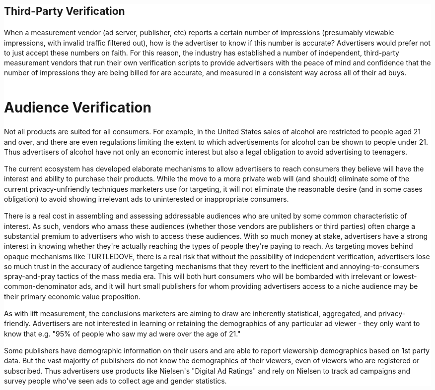 ## Third-Party Verification

When a measurement vendor (ad server, publisher, etc) reports a certain number of impressions (presumably viewable impressions, with invalid traffic filtered out), how is the advertiser to know if this number is accurate? Advertisers would prefer not to just accept these numbers on faith. For this reason, the industry has established a number of independent, third-party measurement vendors that run their own verification scripts to provide advertisers with the peace of mind and confidence that the number of impressions they are being billed for are accurate, and measured in a consistent way across all of their ad buys.

# Audience Verification

Not all products are suited for all consumers. For example, in the United States sales of alcohol are restricted to 
people aged 21 and over, and there are even regulations limiting the extent to which advertisements for alcohol can be 
shown to people under 21. Thus advertisers of alcohol have not only an economic interest but also a legal obligation
to avoid advertising to teenagers.

The current ecosystem has developed elaborate mechanisms to allow advertisers to reach consumers they believe will have the interest and ability to purchase their products. While the move to a more private web will (and should) eliminate some of the current privacy-unfriendly techniques marketers use for targeting, it will not eliminate the reasonable desire (and in some cases obligation) to avoid showing irrelevant ads to uninterested or inappropriate consumers.  

There is a real cost in assembling and assessing addressable audiences who are united by some common characteristic of 
interest. As such, vendors who amass these audiences (whether those vendors are publishers or third parties) often charge a substantial premium to advertisers who wish to access these audiences.
With so much money at stake, advertisers have a strong interest in knowing whether they're actually reaching the types of people they're paying to reach. As targeting moves behind opaque mechanisms like TURTLEDOVE, there is a real risk that without the possibility of independent verification, advertisers lose so much trust in the accuracy of audience targeting mechanisms that they revert to the inefficient and annoying-to-consumers spray-and-pray tactics of the mass media era. This will both hurt consumers who will be bombarded with irrelevant or lowest-common-denominator ads, and it will hurt small publishers for whom providing advertisers access to a niche audience may be their primary economic value proposition. 
 
As with lift measurement, the conclusions marketers are aiming to draw are inherently statistical, aggregated, and 
 privacy-friendly. Advertisers are not interested in learning or retaining the demographics of any particular ad viewer -
 they only want to know that e.g. "95% of people who saw my ad were over the age of 21."
 
Some publishers have demographic information on their users and are able to report viewership
demographics based on 1st party data. But the vast majority of publishers do not know the demographics of their viewers,
even of viewers who are registered or subscribed. Thus advertisers use products like Nielsen's "Digital Ad Ratings" and
 rely on Nielsen to track ad campaigns and survey people who've seen ads to collect age and gender statistics. 
 